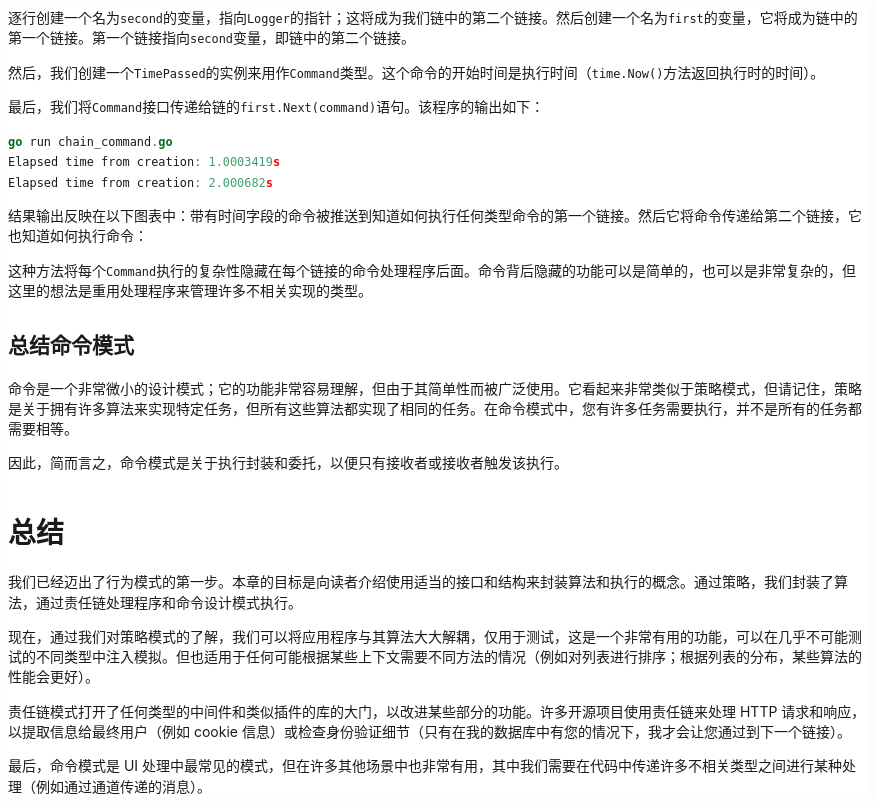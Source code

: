 逐行创建一个名为`second`的变量，指向`Logger`的指针；这将成为我们链中的第二个链接。然后创建一个名为`first`的变量，它将成为链中的第一个链接。第一个链接指向`second`变量，即链中的第二个链接。

然后，我们创建一个`TimePassed`的实例来用作`Command`类型。这个命令的开始时间是执行时间（`time.Now()`方法返回执行时的时间）。

最后，我们将`Command`接口传递给链的`first.Next(command)`语句。该程序的输出如下：

```go
go run chain_command.go
Elapsed time from creation: 1.0003419s
Elapsed time from creation: 2.000682s

```

结果输出反映在以下图表中：带有时间字段的命令被推送到知道如何执行任何类型命令的第一个链接。然后它将命令传递给第二个链接，它也知道如何执行命令：

这种方法将每个`Command`执行的复杂性隐藏在每个链接的命令处理程序后面。命令背后隐藏的功能可以是简单的，也可以是非常复杂的，但这里的想法是重用处理程序来管理许多不相关实现的类型。

## 总结命令模式

命令是一个非常微小的设计模式；它的功能非常容易理解，但由于其简单性而被广泛使用。它看起来非常类似于策略模式，但请记住，策略是关于拥有许多算法来实现特定任务，但所有这些算法都实现了相同的任务。在命令模式中，您有许多任务需要执行，并不是所有的任务都需要相等。

因此，简而言之，命令模式是关于执行封装和委托，以便只有接收者或接收者触发该执行。

# 总结

我们已经迈出了行为模式的第一步。本章的目标是向读者介绍使用适当的接口和结构来封装算法和执行的概念。通过策略，我们封装了算法，通过责任链处理程序和命令设计模式执行。

现在，通过我们对策略模式的了解，我们可以将应用程序与其算法大大解耦，仅用于测试，这是一个非常有用的功能，可以在几乎不可能测试的不同类型中注入模拟。但也适用于任何可能根据某些上下文需要不同方法的情况（例如对列表进行排序；根据列表的分布，某些算法的性能会更好）。

责任链模式打开了任何类型的中间件和类似插件的库的大门，以改进某些部分的功能。许多开源项目使用责任链来处理 HTTP 请求和响应，以提取信息给最终用户（例如 cookie 信息）或检查身份验证细节（只有在我的数据库中有您的情况下，我才会让您通过到下一个链接）。

最后，命令模式是 UI 处理中最常见的模式，但在许多其他场景中也非常有用，其中我们需要在代码中传递许多不相关类型之间进行某种处理（例如通过通道传递的消息）。
